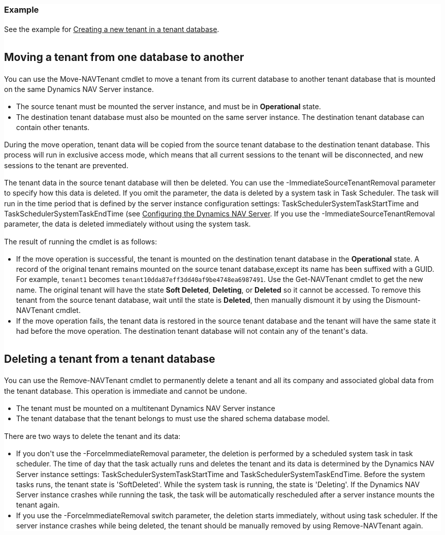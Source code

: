### Example
See the example for [Creating a new tenant in a tenant database](manage-tenants-shared-schema.md#NewNAVTenantExample).

## Moving a tenant from one database to another
You can use the Move-NAVTenant cmdlet to move a tenant from its current database to another tenant database that is mounted on the same Dynamics NAV Server instance.

-   The source tenant must be mounted the server instance, and must be in **Operational** state.
-   The destination tenant database must also be mounted on the same server instance. The destination tenant database can contain other tenants.

During the move operation, tenant data will be copied from the source tenant database to the destination tenant database. This process will run in exclusive access mode, which means that all current sessions to the tenant will be disconnected, and new sessions to the tenant are prevented.

The tenant data in the source tenant database will then be deleted. You can use the -ImmediateSourceTenantRemoval parameter to specify how this
data is deleted. If you omit the parameter, the data is deleted by a system task in Task Scheduler. The task will run in the time period that is defined by the server instance configuration settings: TaskSchedulerSystemTaskStartTime and TaskSchedulerSystemTaskEndTime (see [Configuring the Dynamics NAV Server](Configuring-Microsoft-Dynamics-NAV-Server.md). If you use the -ImmediateSourceTenantRemoval parameter, the data is deleted immediately without using the system task.

The result of running the cmdlet is as follows:

-   If the move operation is successful, the tenant is mounted on the destination tenant database in the **Operational** state. A record of the original tenant remains mounted on the source tenant database,except its name has been suffixed with a GUID. For example, `tenant1` becomes `tenant10dda87eff3dd40af9be4748ea6987491`. Use the Get-NAVTenant cmdlet to get the new name. The original tenant will have the state **Soft Deleted**, **Deleting**, or **Deleted** so it cannot be accessed. To remove this tenant from the source tenant database, wait until the state is **Deleted**, then manually dismount it by using the Dismount-NAVTenant cmdlet.
-   If the move operation fails, the tenant data is restored in the source tenant database and the tenant will have the same state it had before the move operation. The destination tenant database will not contain any of the tenant's data.

## Deleting a tenant from a tenant database
You can use the Remove-NAVTenant cmdlet to permanently delete a tenant and all its company and associated global data from the tenant database. This operation is immediate and cannot be undone.

-   The tenant must be mounted on a multitenant Dynamics NAV Server instance
-   The tenant database that the tenant belongs to must use the shared schema database model.

There are two ways to delete the tenant and its data:

-   If you don't use the -ForceImmediateRemoval parameter, the deletion is performed by a scheduled system task in task scheduler. The time of day that the task actually runs and deletes the tenant and its data is determined by the Dynamics NAV Server instance settings: TaskSchedulerSystemTaskStartTime and TaskSchedulerSystemTaskEndTime. Before the system tasks runs, the tenant state is 'SoftDeleted'. While the
system task is running, the state is 'Deleting'. If the Dynamics NAV Server instance crashes while running the task, the task will be automatically rescheduled after a server instance mounts the tenant again.
-   If you use the -ForceImmediateRemoval switch parameter, the deletion starts immediately, without using task scheduler. If the server instance crashes while being deleted, the tenant should be manually removed by using Remove-NAVTenant again.
